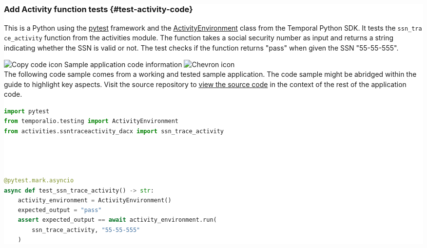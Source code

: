 ### Add Activity function tests {#test-activity-code}



This is a Python using the [pytest](https://pytest.org) framework and the [ActivityEnvironment](https://python.temporal.io/temporalio.testing.ActivityEnvironment.html) class from the Temporal Python SDK.
It tests the `ssn_trace_activity` function from the activities module.
The function takes a social security number as input and returns a string indicating whether the SSN is valid or not.
The test checks if the function returns "pass" when given the SSN "55-55-555".

<div class="copycode-notice-container"><div class="copycode-notice"><img data-style="copycode-icon" src="/icons/copycode.png" alt="Copy code icon" /> Sample application code information <img id="i-id354314268" data-event="clickable-copycode-info" data-style="chevron-icon" src="/icons/chevron.png" alt="Chevron icon" /></div><div id="copycode-info-id354314268" class="copycode-info">The following code sample comes from a working and tested sample application. The code sample might be abridged within the guide to highlight key aspects. Visit the source repository to <a href="https://github.com/temporalio/documentation/blob/main/sample-apps/python/backgroundcheck_boilerplate/tests/activity_dacx_test.py">view the source code</a> in the context of the rest of the application code.</div></div>

```python
import pytest
from temporalio.testing import ActivityEnvironment
from activities.ssntraceactivity_dacx import ssn_trace_activity




@pytest.mark.asyncio
async def test_ssn_trace_activity() -> str:
    activity_environment = ActivityEnvironment()
    expected_output = "pass"
    assert expected_output == await activity_environment.run(
        ssn_trace_activity, "55-55-555"
    )
```

